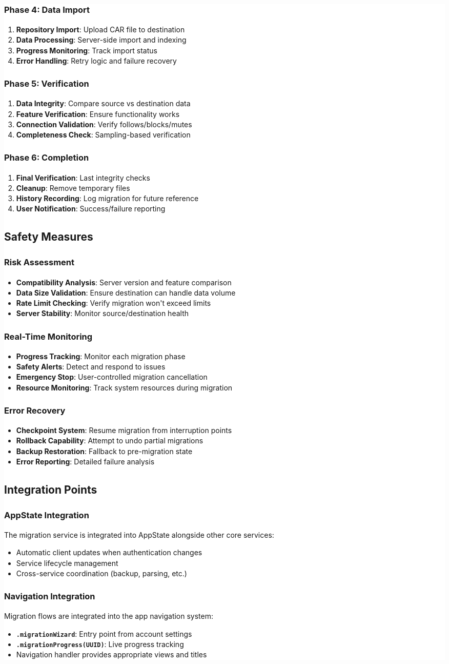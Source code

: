 ### Phase 4: Data Import
1. **Repository Import**: Upload CAR file to destination
2. **Data Processing**: Server-side import and indexing
3. **Progress Monitoring**: Track import status
4. **Error Handling**: Retry logic and failure recovery

### Phase 5: Verification
1. **Data Integrity**: Compare source vs destination data
2. **Feature Verification**: Ensure functionality works
3. **Connection Validation**: Verify follows/blocks/mutes
4. **Completeness Check**: Sampling-based verification

### Phase 6: Completion
1. **Final Verification**: Last integrity checks
2. **Cleanup**: Remove temporary files
3. **History Recording**: Log migration for future reference
4. **User Notification**: Success/failure reporting

## Safety Measures

### Risk Assessment
- **Compatibility Analysis**: Server version and feature comparison
- **Data Size Validation**: Ensure destination can handle data volume
- **Rate Limit Checking**: Verify migration won't exceed limits
- **Server Stability**: Monitor source/destination health

### Real-Time Monitoring
- **Progress Tracking**: Monitor each migration phase
- **Safety Alerts**: Detect and respond to issues
- **Emergency Stop**: User-controlled migration cancellation
- **Resource Monitoring**: Track system resources during migration

### Error Recovery
- **Checkpoint System**: Resume migration from interruption points
- **Rollback Capability**: Attempt to undo partial migrations
- **Backup Restoration**: Fallback to pre-migration state
- **Error Reporting**: Detailed failure analysis

## Integration Points

### AppState Integration
The migration service is integrated into AppState alongside other core services:
- Automatic client updates when authentication changes
- Service lifecycle management
- Cross-service coordination (backup, parsing, etc.)

### Navigation Integration
Migration flows are integrated into the app navigation system:
- **`.migrationWizard`**: Entry point from account settings
- **`.migrationProgress(UUID)`**: Live progress tracking
- Navigation handler provides appropriate views and titles
